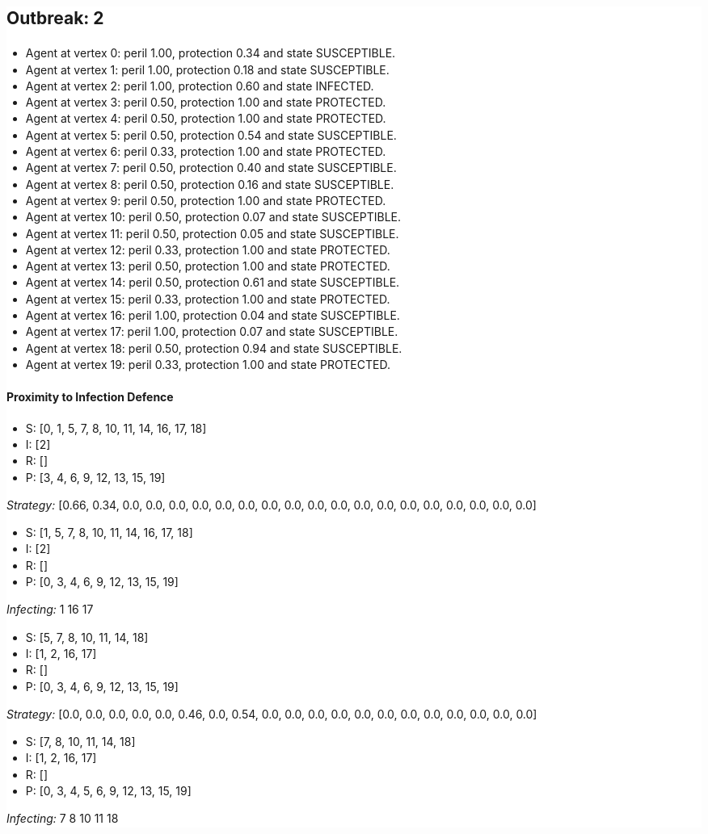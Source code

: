 
## Outbreak: 2

* Agent at vertex 0: peril 1.00, protection 0.34 and state SUSCEPTIBLE.
* Agent at vertex 1: peril 1.00, protection 0.18 and state SUSCEPTIBLE.
* Agent at vertex 2: peril 1.00, protection 0.60 and state INFECTED.
* Agent at vertex 3: peril 0.50, protection 1.00 and state PROTECTED.
* Agent at vertex 4: peril 0.50, protection 1.00 and state PROTECTED.
* Agent at vertex 5: peril 0.50, protection 0.54 and state SUSCEPTIBLE.
* Agent at vertex 6: peril 0.33, protection 1.00 and state PROTECTED.
* Agent at vertex 7: peril 0.50, protection 0.40 and state SUSCEPTIBLE.
* Agent at vertex 8: peril 0.50, protection 0.16 and state SUSCEPTIBLE.
* Agent at vertex 9: peril 0.50, protection 1.00 and state PROTECTED.
* Agent at vertex 10: peril 0.50, protection 0.07 and state SUSCEPTIBLE.
* Agent at vertex 11: peril 0.50, protection 0.05 and state SUSCEPTIBLE.
* Agent at vertex 12: peril 0.33, protection 1.00 and state PROTECTED.
* Agent at vertex 13: peril 0.50, protection 1.00 and state PROTECTED.
* Agent at vertex 14: peril 0.50, protection 0.61 and state SUSCEPTIBLE.
* Agent at vertex 15: peril 0.33, protection 1.00 and state PROTECTED.
* Agent at vertex 16: peril 1.00, protection 0.04 and state SUSCEPTIBLE.
* Agent at vertex 17: peril 1.00, protection 0.07 and state SUSCEPTIBLE.
* Agent at vertex 18: peril 0.50, protection 0.94 and state SUSCEPTIBLE.
* Agent at vertex 19: peril 0.33, protection 1.00 and state PROTECTED.
#### Proximity to Infection Defence

 * S: [0, 1, 5, 7, 8, 10, 11, 14, 16, 17, 18]
 * I: [2]
 * R: []
 * P: [3, 4, 6, 9, 12, 13, 15, 19]

_Strategy:_ [0.66, 0.34, 0.0, 0.0, 0.0, 0.0, 0.0, 0.0, 0.0, 0.0, 0.0, 0.0, 0.0, 0.0, 0.0, 0.0, 0.0, 0.0, 0.0, 0.0]

 * S: [1, 5, 7, 8, 10, 11, 14, 16, 17, 18]
 * I: [2]
 * R: []
 * P: [0, 3, 4, 6, 9, 12, 13, 15, 19]

_Infecting:_ 1 16 17 


 * S: [5, 7, 8, 10, 11, 14, 18]
 * I: [1, 2, 16, 17]
 * R: []
 * P: [0, 3, 4, 6, 9, 12, 13, 15, 19]

_Strategy:_ [0.0, 0.0, 0.0, 0.0, 0.0, 0.46, 0.0, 0.54, 0.0, 0.0, 0.0, 0.0, 0.0, 0.0, 0.0, 0.0, 0.0, 0.0, 0.0, 0.0]

 * S: [7, 8, 10, 11, 14, 18]
 * I: [1, 2, 16, 17]
 * R: []
 * P: [0, 3, 4, 5, 6, 9, 12, 13, 15, 19]

_Infecting:_ 7 8 10 11 18 
